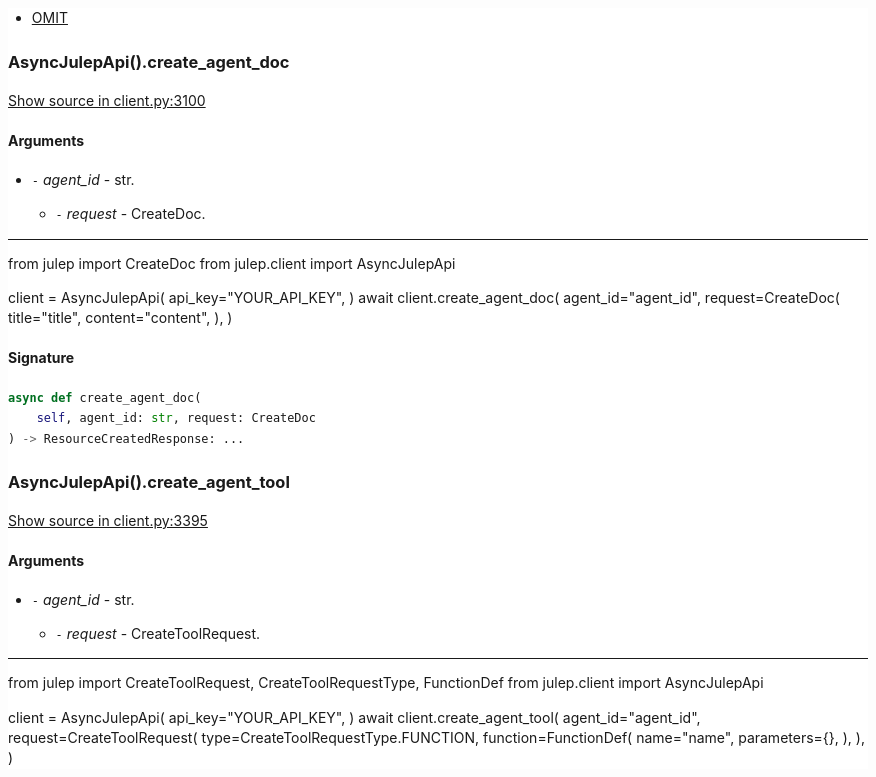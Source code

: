 - [OMIT](#omit)

### AsyncJulepApi().create_agent_doc

[Show source in client.py:3100](../../../../../../julep/api/client.py#L3100)

#### Arguments

- `-` *agent_id* - str.

    - `-` *request* - CreateDoc.
---
from julep import CreateDoc
from julep.client import AsyncJulepApi

client = AsyncJulepApi(
    api_key="YOUR_API_KEY",
)
await client.create_agent_doc(
    agent_id="agent_id",
    request=CreateDoc(
        title="title",
        content="content",
    ),
)

#### Signature

```python
async def create_agent_doc(
    self, agent_id: str, request: CreateDoc
) -> ResourceCreatedResponse: ...
```

### AsyncJulepApi().create_agent_tool

[Show source in client.py:3395](../../../../../../julep/api/client.py#L3395)

#### Arguments

- `-` *agent_id* - str.

    - `-` *request* - CreateToolRequest.
---
from julep import CreateToolRequest, CreateToolRequestType, FunctionDef
from julep.client import AsyncJulepApi

client = AsyncJulepApi(
    api_key="YOUR_API_KEY",
)
await client.create_agent_tool(
    agent_id="agent_id",
    request=CreateToolRequest(
        type=CreateToolRequestType.FUNCTION,
        function=FunctionDef(
            name="name",
            parameters={},
        ),
    ),
)
